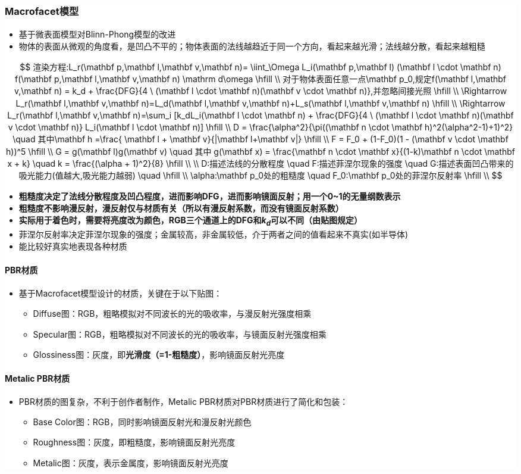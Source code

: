 ### Macrofacet模型

- 基于微表面模型对Blinn-Phong模型的改进
- 物体的表面从微观的角度看，是凹凸不平的；物体表面的法线越趋近于同一个方向，看起来越光滑；法线越分散，看起来越粗糙

$$
渲染方程:L_r(\mathbf p,\mathbf l,\mathbf v,\mathbf n)= \iint_\Omega L_i(\mathbf p,\mathbf l) (\mathbf l \cdot \mathbf n) f(\mathbf p,\mathbf l,\mathbf v,\mathbf n) \mathrm d\omega \hfill \\
对于物体表面任意一点\mathbf p_0,规定f(\mathbf l,\mathbf v,\mathbf n) = k_d + \frac{DFG}{4 \ (\mathbf l \cdot \mathbf n)(\mathbf v \cdot \mathbf n)},并忽略间接光照 \hfill \\
\Rightarrow L_r(\mathbf l,\mathbf v,\mathbf n)=L_d(\mathbf l,\mathbf v,\mathbf n)+L_s(\mathbf l,\mathbf v,\mathbf n) \hfill \\
\Rightarrow L_r(\mathbf l,\mathbf v,\mathbf n)=\sum_i [k_dL_i(\mathbf l \cdot \mathbf n) + \frac{DFG}{4 \ (\mathbf l \cdot \mathbf n)(\mathbf v \cdot \mathbf n)} L_i(\mathbf l \cdot \mathbf n)] \hfill \\
D = \frac{\alpha^2}{\pi((\mathbf n \cdot \mathbf h)^2(\alpha^2-1)+1)^2} \quad 其中\mathbf h =\frac{ \mathbf l + \mathbf v}{|\mathbf l+\mathbf v|} \hfill \\
F = F_0 + (1-F_0)(1 - (\mathbf v \cdot \mathbf h))^5 \hfill \\
G = g(\mathbf l)g(\mathbf v) \quad 其中 g(\mathbf x) = \frac{\mathbf n \cdot \mathbf x}{(1-k)\mathbf n \cdot \mathbf x + k} \quad k = \frac{(\alpha + 1)^2}{8} \hfill \\
\\
D:描述法线的分散程度 \quad F:描述菲涅尔现象的强度 \quad G:描述表面凹凸带来的吸光能力(值越大,吸光能力越弱) \quad \hfill \\
\alpha:\mathbf p_0处的粗糙度 \quad F_0:\mathbf p_0处的菲涅尔反射率 \hfill \\
$$

- **粗糙度决定了法线分散程度及凹凸程度，进而影响DFG，进而影响镜面反射；用一个0~1的无量纲数表示**
- **粗糙度不影响漫反射，漫反射仅与材质有关（所以有漫反射系数，而没有镜面反射系数）**
- **实际用于着色时，需要将亮度改为颜色，RGB三个通道上的DFG和$k_d$可以不同（由贴图规定）**
- 菲涅尔反射率决定菲涅尔现象的强度；金属较高，非金属较低，介于两者之间的值看起来不真实(如半导体)
- 能比较好真实地表现各种材质

#### PBR材质

- 基于Macrofacet模型设计的材质，关键在于以下贴图：


  - Diffuse图：RGB，粗略模拟对不同波长的光的吸收率，与漫反射光强度相乘


  - Specular图：RGB，粗略模拟对不同波长的光的吸收率，与镜面反射光强度相乘


  - Glossiness图：灰度，即**光滑度（=1-粗糙度）**，影响镜面反射光亮度


#### Metalic PBR材质

- PBR材质的图复杂，不利于创作者制作，Metalic PBR材质对PBR材质进行了简化和包装：


  - Base Color图：RGB，同时影响镜面反射光和漫反射光颜色


  - Roughness图：灰度，即粗糙度，影响镜面反射光亮度


  - Metalic图：灰度，表示金属度，影响镜面反射光亮度

